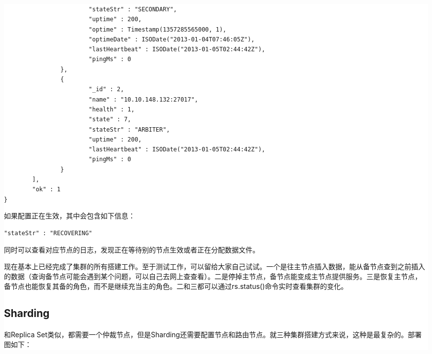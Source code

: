 ```shell
                        "stateStr" : "SECONDARY",
                        "uptime" : 200,
                        "optime" : Timestamp(1357285565000, 1),
                        "optimeDate" : ISODate("2013-01-04T07:46:05Z"),
                        "lastHeartbeat" : ISODate("2013-01-05T02:44:42Z"),
                        "pingMs" : 0
                },
                {
                        "_id" : 2,
                        "name" : "10.10.148.132:27017",
                        "health" : 1,
                        "state" : 7,
                        "stateStr" : "ARBITER",
                        "uptime" : 200,
                        "lastHeartbeat" : ISODate("2013-01-05T02:44:42Z"),
                        "pingMs" : 0
                }
        ],
        "ok" : 1
}
```

如果配置正在生效，其中会包含如下信息：

```shell
"stateStr" : "RECOVERING"
```

同时可以查看对应节点的日志，发现正在等待别的节点生效或者正在分配数据文件。

现在基本上已经完成了集群的所有搭建工作。至于测试工作，可以留给大家自己试试。一个是往主节点插入数据，能从备节点查到之前插入的数据（查询备节点可能会遇到某个问题，可以自己去网上查查看）。二是停掉主节点，备节点能变成主节点提供服务。三是恢复主节点，备节点也能恢复其备的角色，而不是继续充当主的角色。二和三都可以通过rs.status()命令实时查看集群的变化。

## Sharding

和Replica Set类似，都需要一个仲裁节点，但是Sharding还需要配置节点和路由节点。就三种集群搭建方式来说，这种是最复杂的。部署图如下：
